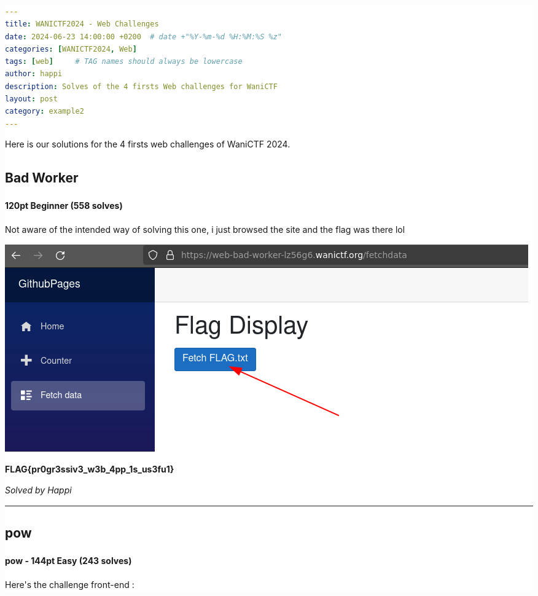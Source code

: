 ```yaml
---
title: WANICTF2024 - Web Challenges
date: 2024-06-23 14:00:00 +0200  # date +"%Y-%m-%d %H:%M:%S %z"
categories: [WANICTF2024, Web]
tags: [web]     # TAG names should always be lowercase
author: happi
description: Solves of the 4 firsts Web challenges for WaniCTF
layout: post
category: example2
---
```



Here is our solutions for the 4 firsts web challenges of WaniCTF 2024.
## Bad Worker
#### 120pt Beginner (558 solves)

Not aware of the intended way of solving this one, i just browsed the site and the flag was there lol

![image](/assets/img/wanictf24/bad_worker.png)

**FLAG{pr0gr3ssiv3_w3b_4pp_1s_us3fu1}**

<i>Solved by <span class="goodwill">Happi</span></i>

---

## pow

#### pow - 144pt Easy (243 solves)

Here's the challenge front-end :
